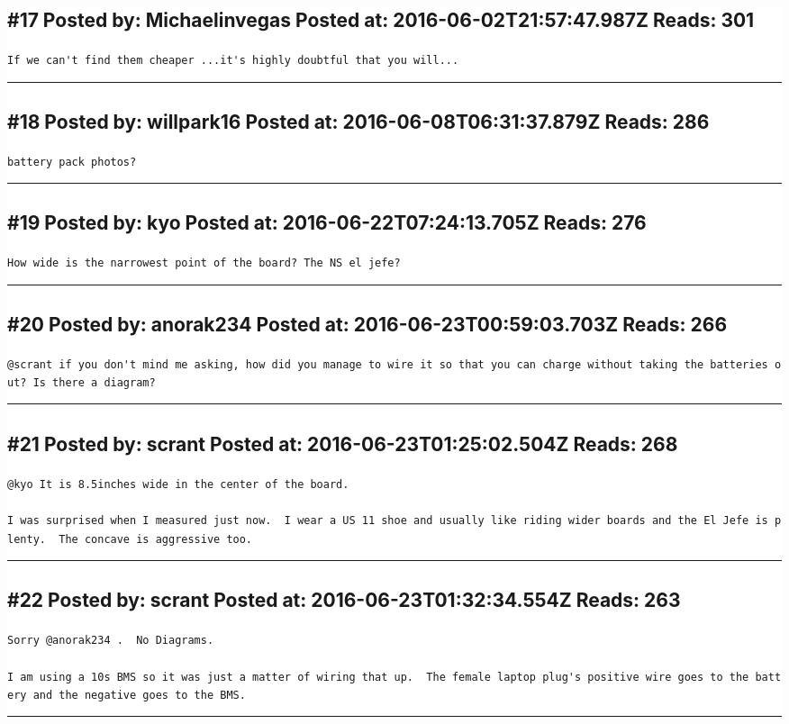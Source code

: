 ## \#17 Posted by: Michaelinvegas Posted at: 2016-06-02T21:57:47.987Z Reads: 301

```
If we can't find them cheaper ...it's highly doubtful that you will...
```

---
## \#18 Posted by: willpark16 Posted at: 2016-06-08T06:31:37.879Z Reads: 286

```
battery pack photos?
```

---
## \#19 Posted by: kyo Posted at: 2016-06-22T07:24:13.705Z Reads: 276

```
How wide is the narrowest point of the board? The NS el jefe?
```

---
## \#20 Posted by: anorak234 Posted at: 2016-06-23T00:59:03.703Z Reads: 266

```
@scrant if you don't mind me asking, how did you manage to wire it so that you can charge without taking the batteries out? Is there a diagram?
```

---
## \#21 Posted by: scrant Posted at: 2016-06-23T01:25:02.504Z Reads: 268

```
@kyo It is 8.5inches wide in the center of the board.  

I was surprised when I measured just now.  I wear a US 11 shoe and usually like riding wider boards and the El Jefe is plenty.  The concave is aggressive too.
```

---
## \#22 Posted by: scrant Posted at: 2016-06-23T01:32:34.554Z Reads: 263

```
Sorry @anorak234 .  No Diagrams.

I am using a 10s BMS so it was just a matter of wiring that up.  The female laptop plug's positive wire goes to the battery and the negative goes to the BMS.
```

---